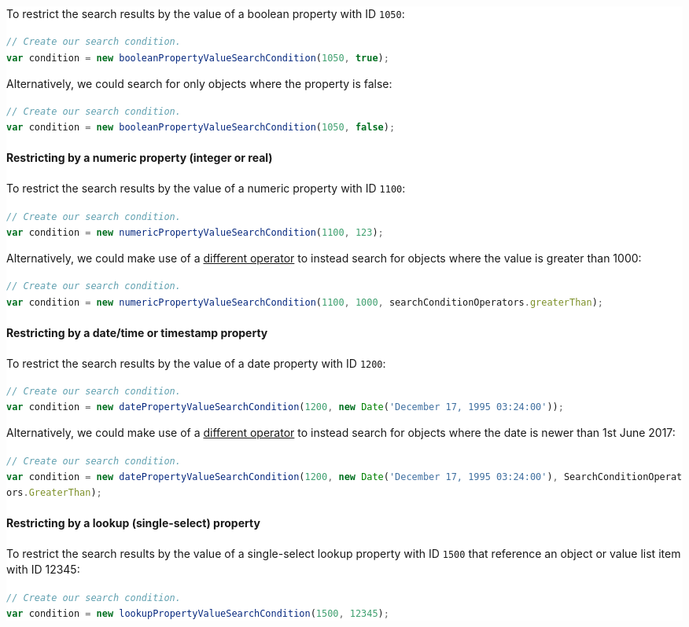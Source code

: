To restrict the search results by the value of a boolean property with ID `1050`:

```javascript
// Create our search condition.
var condition = new booleanPropertyValueSearchCondition(1050, true);
```

Alternatively, we could search for only objects where the property is false:

```javascript
// Create our search condition.
var condition = new booleanPropertyValueSearchCondition(1050, false);
```

#### Restricting by a numeric property (integer or real)

To restrict the search results by the value of a numeric property with ID `1100`:

```javascript
// Create our search condition.
var condition = new numericPropertyValueSearchCondition(1100, 123);
```

Alternatively, we could make use of a [different operator](#operators) to instead search for objects where the value is greater than 1000:

```javascript
// Create our search condition.
var condition = new numericPropertyValueSearchCondition(1100, 1000, searchConditionOperators.greaterThan);
```

#### Restricting by a date/time or timestamp property

To restrict the search results by the value of a date property with ID `1200`:

```javascript
// Create our search condition.
var condition = new datePropertyValueSearchCondition(1200, new Date('December 17, 1995 03:24:00'));
```

Alternatively, we could make use of a [different operator](#operators) to instead search for objects where the date is newer than 1st June 2017:

```javascript
// Create our search condition.
var condition = new datePropertyValueSearchCondition(1200, new Date('December 17, 1995 03:24:00'), SearchConditionOperators.GreaterThan);
```

#### Restricting by a lookup (single-select) property

To restrict the search results by the value of a single-select lookup property with ID `1500` that reference an object or value list item with ID 12345:

```javascript
// Create our search condition.
var condition = new lookupPropertyValueSearchCondition(1500, 12345);
```
